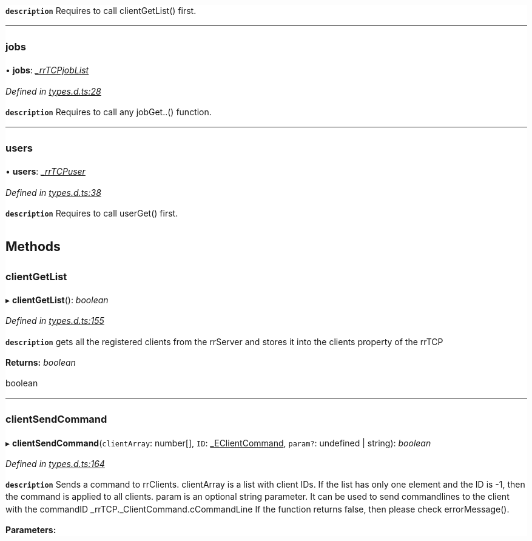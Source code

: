 **`description`** Requires to call  clientGetList() first.

___

###  jobs

• **jobs**: *[_rrTCPjobList](libnoderr2._rrtcpjoblist.md)*

*Defined in [types.d.ts:28](https://github.com/Novalis15/RoyalRender-OpenExtensions/blob/f77b7d8/rrNodeJS_rrBindings/nodeJS/win64/v6/types.d.ts#L28)*

**`description`** Requires to call any jobGet..() function.

___

###  users

• **users**: *[_rrTCPuser](libnoderr2._rrtcpuser.md)*

*Defined in [types.d.ts:38](https://github.com/Novalis15/RoyalRender-OpenExtensions/blob/f77b7d8/rrNodeJS_rrBindings/nodeJS/win64/v6/types.d.ts#L38)*

**`description`** Requires to call userGet() first.

## Methods

###  clientGetList

▸ **clientGetList**(): *boolean*

*Defined in [types.d.ts:155](https://github.com/Novalis15/RoyalRender-OpenExtensions/blob/f77b7d8/rrNodeJS_rrBindings/nodeJS/win64/v6/types.d.ts#L155)*

**`description`** gets all the registered clients from the rrServer and stores it into the clients property of the rrTCP

**Returns:** *boolean*

boolean

___

###  clientSendCommand

▸ **clientSendCommand**(`clientArray`: number[], `ID`: [_EClientCommand](rrglobal._eclientcommand.md), `param?`: undefined | string): *boolean*

*Defined in [types.d.ts:164](https://github.com/Novalis15/RoyalRender-OpenExtensions/blob/f77b7d8/rrNodeJS_rrBindings/nodeJS/win64/v6/types.d.ts#L164)*

**`description`** Sends a command to rrClients. clientArray is a list with client IDs. If the list has only one element and the ID is -1, then the command is applied to all clients. param is an optional string parameter. It can be used to send commandlines to the client with the commandID _rrTCP._ClientCommand.cCommandLine If the function returns false, then please check errorMessage().

**Parameters:**
